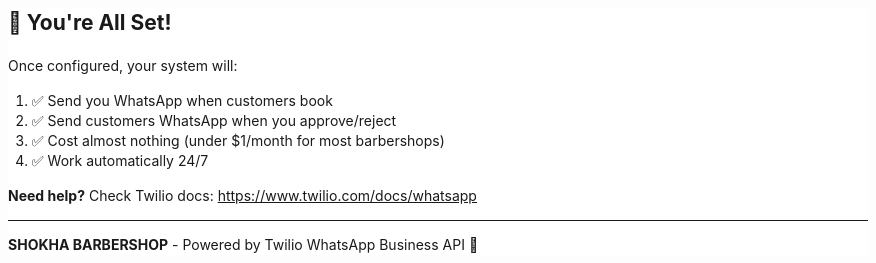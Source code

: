
## 🎉 You're All Set!

Once configured, your system will:
1. ✅ Send you WhatsApp when customers book
2. ✅ Send customers WhatsApp when you approve/reject
3. ✅ Cost almost nothing (under $1/month for most barbershops)
4. ✅ Work automatically 24/7

**Need help?** Check Twilio docs: https://www.twilio.com/docs/whatsapp

---

**SHOKHA BARBERSHOP** - Powered by Twilio WhatsApp Business API 🚀
